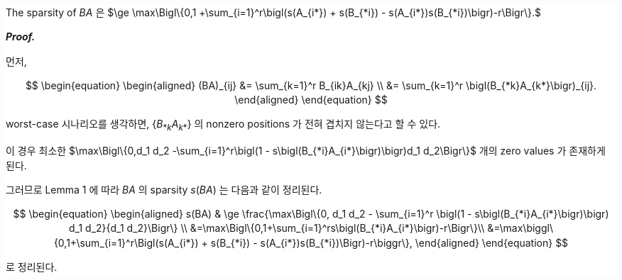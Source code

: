 The sparsity of $BA$ 은 $\ge \max\Bigl\{0,1 +\sum_{i=1}^r\bigl(s(A_{i*}) + s(B_{*i}) - s(A_{i*})s(B_{*i})\bigr)-r\Bigr\}.$

_**Proof.**_

먼저,

$$
\begin{equation}
    \begin{aligned}
        (BA)_{ij} &= \sum_{k=1}^r B_{ik}A_{kj} \\
        &= \sum_{k=1}^r \bigl(B_{*k}A_{k*}\bigr)_{ij}.
    \end{aligned}
\end{equation}
$$

worst-case 시나리오를 생각하면, $\{B_{*k}A_{k*}\}$ 의 nonzero positions 가 전혀 겹치지 않는다고 할 수 있다. 

이 경우 최소한 $\max\Bigl\{0,d_1 d_2 -\sum_{i=1}^r\bigl(1 - s\bigl(B_{*i}A_{i*}\bigr)\bigr)d_1 d_2\Bigr\}$ 개의 zero values 가 존재하게 된다.

그러므로 Lemma 1 에 따라 $BA$ 의 sparsity $s(BA)$ 는 다음과 같이 정리된다.

$$
\begin{equation}
    \begin{aligned}
    s(BA) & \ge \frac{\max\Bigl\{0, d_1 d_2 - \sum_{i=1}^r \bigl(1 - s\bigl(B_{*i}A_{i*}\bigr)\bigr) d_1 d_2}{d_1 d_2}\Bigr\}
    \\
    &=\max\Bigl\{0,1+\sum_{i=1}^rs\bigl(B_{*i}A_{i*}\bigr)-r\Bigr\}\\
    &=\max\biggl\{0,1+\sum_{i=1}^r\Bigl(s(A_{i*}) + s(B_{*i}) - s(A_{i*})s(B_{*i})\Bigr)-r\biggr\},
    \end{aligned}
\end{equation}
$$

로 정리된다.